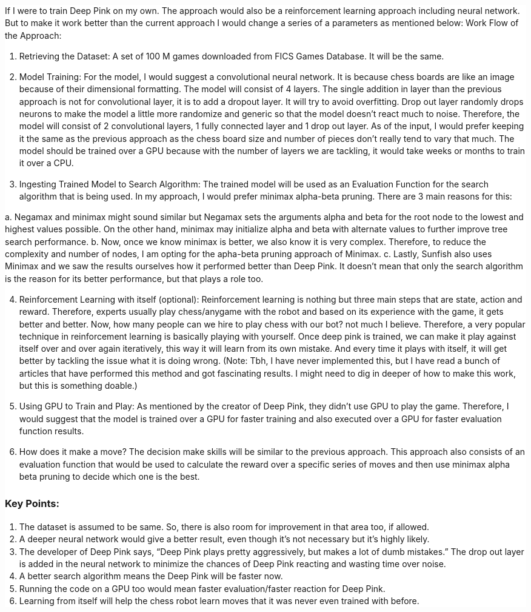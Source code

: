 If I were to train Deep Pink on my own. The approach would also be a reinforcement learning approach including neural network. But to make it work better than the current approach I would change a series of a parameters as mentioned below: 
Work Flow of the Approach:
1.	Retrieving the Dataset: A set of 100 M games downloaded from FICS Games Database. It will be the same.

2.	Model Training: For the model, I would suggest a convolutional neural network. It is because chess boards are like an image because of their dimensional formatting. The model will consist of 4 layers. The single addition in layer than the previous approach is not for convolutional layer, it is to add a dropout layer. It will try to avoid overfitting. Drop out layer randomly drops neurons to make the model a little more randomize and generic so that the model doesn’t react much to noise. Therefore, the model will consist of 2 convolutional layers, 1 fully connected layer and 1 drop out layer. As of the input, I would prefer keeping it the same as the previous approach as the chess board size and number of pieces don’t really tend to vary that much.  The model should be trained over a GPU because with the number of layers we are tackling, it would take weeks or months to train it over a CPU.

3.	Ingesting Trained Model to Search Algorithm:  The trained model will be used as an Evaluation Function for the search algorithm that is being used. In my approach, I would prefer minimax alpha-beta pruning. There are 3 main reasons for this:

a.	Negamax and minimax might sound similar but Negamax sets the arguments alpha and beta for the root node to the lowest and highest values possible. On the other hand, minimax may initialize alpha and beta with alternate values to further improve tree search performance.
b.	Now, once we know minimax is better, we also know it is very complex. Therefore, to reduce the complexity and number of nodes, I am opting for the apha-beta pruning approach of Minimax.
c.	Lastly, Sunfish also uses Minimax and we saw the results ourselves how it performed better than Deep Pink. It doesn’t mean that only the search algorithm is the reason for its better performance, but that plays a role too.

4.	Reinforcement Learning with itself (optional): Reinforcement learning is nothing but three main steps that are state, action and reward. Therefore, experts usually play chess/anygame with the robot and based on its experience with the game, it gets better and better. Now, how many people can we hire to play chess with our bot? not much I believe. Therefore, a very popular technique in reinforcement learning is basically playing with yourself. Once deep pink is trained, we can make it play against itself over and over again iteratively, this way it will learn from its own mistake. And every time it plays with itself, it will get better by tackling the issue what it is doing wrong. 
(Note: Tbh, I have never implemented this, but I have read a bunch of articles that have performed this method and got fascinating results. I might need to dig in deeper of how to make this work, but this is something doable.)   

5.	Using GPU to Train and Play: As mentioned by the creator of Deep Pink, they didn’t use GPU to play the game. Therefore, I would suggest that the model is trained over a GPU for faster training and also executed over a GPU for faster evaluation function results. 

6.	How does it make a move? The decision make skills will be similar to the previous approach. This approach also consists of an evaluation function that would be used to calculate the reward over a specific series of moves and then use minimax alpha beta pruning to decide which one is the best.


### Key Points:
1) The dataset is assumed to be same. So, there is also room for improvement in that area too, if allowed.
2) A deeper neural network would give a better result, even though it’s not necessary but it’s highly likely. 
3) The developer of Deep Pink says, “Deep Pink plays pretty aggressively, but makes a lot of dumb mistakes.” The drop out layer is added in the neural network to minimize the chances of Deep Pink reacting and wasting time over noise.
4) A better search algorithm means the Deep Pink will be faster now.
5) Running the code on a GPU too would mean faster evaluation/faster reaction for Deep Pink.
6) Learning from itself will help the chess robot learn moves that it was never even trained with before.
 
